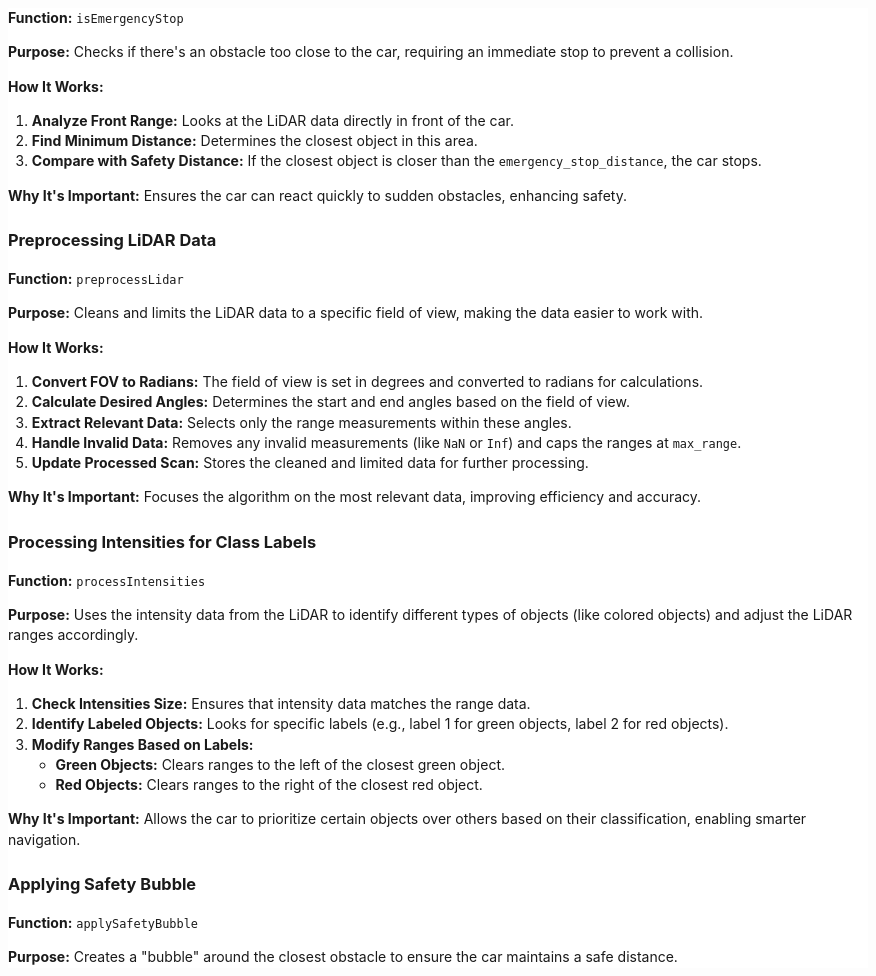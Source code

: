 **Function:** `isEmergencyStop`

**Purpose:** Checks if there's an obstacle too close to the car, requiring an immediate stop to prevent a collision.

**How It Works:**

1. **Analyze Front Range:** Looks at the LiDAR data directly in front of the car.
2. **Find Minimum Distance:** Determines the closest object in this area.
3. **Compare with Safety Distance:** If the closest object is closer than the `emergency_stop_distance`, the car stops.

**Why It's Important:** Ensures the car can react quickly to sudden obstacles, enhancing safety.

### Preprocessing LiDAR Data

**Function:** `preprocessLidar`

**Purpose:** Cleans and limits the LiDAR data to a specific field of view, making the data easier to work with.

**How It Works:**

1. **Convert FOV to Radians:** The field of view is set in degrees and converted to radians for calculations.
2. **Calculate Desired Angles:** Determines the start and end angles based on the field of view.
3. **Extract Relevant Data:** Selects only the range measurements within these angles.
4. **Handle Invalid Data:** Removes any invalid measurements (like `NaN` or `Inf`) and caps the ranges at `max_range`.
5. **Update Processed Scan:** Stores the cleaned and limited data for further processing.

**Why It's Important:** Focuses the algorithm on the most relevant data, improving efficiency and accuracy.

### Processing Intensities for Class Labels

**Function:** `processIntensities`

**Purpose:** Uses the intensity data from the LiDAR to identify different types of objects (like colored objects) and adjust the LiDAR ranges accordingly.

**How It Works:**

1. **Check Intensities Size:** Ensures that intensity data matches the range data.
2. **Identify Labeled Objects:** Looks for specific labels (e.g., label 1 for green objects, label 2 for red objects).
3. **Modify Ranges Based on Labels:**
    - **Green Objects:** Clears ranges to the left of the closest green object.
    - **Red Objects:** Clears ranges to the right of the closest red object.

**Why It's Important:** Allows the car to prioritize certain objects over others based on their classification, enabling smarter navigation.

### Applying Safety Bubble

**Function:** `applySafetyBubble`

**Purpose:** Creates a "bubble" around the closest obstacle to ensure the car maintains a safe distance.

